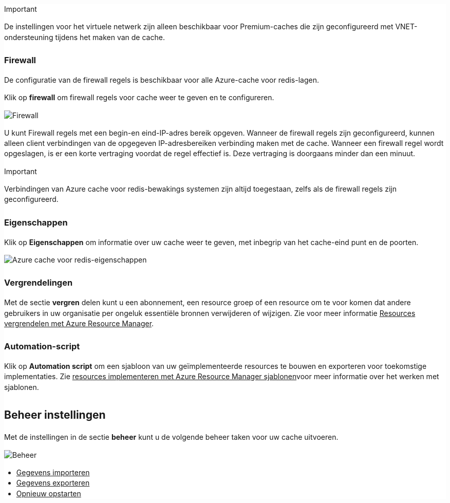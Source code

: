 > [!IMPORTANT]
> De instellingen voor het virtuele netwerk zijn alleen beschikbaar voor Premium-caches die zijn geconfigureerd met VNET-ondersteuning tijdens het maken van de cache.
>
>

### <a name="firewall"></a>Firewall

De configuratie van de firewall regels is beschikbaar voor alle Azure-cache voor redis-lagen.

Klik op **firewall** om firewall regels voor cache weer te geven en te configureren.

![Firewall](./media/cache-configure/redis-firewall-rules.png)

U kunt Firewall regels met een begin-en eind-IP-adres bereik opgeven. Wanneer de firewall regels zijn geconfigureerd, kunnen alleen client verbindingen van de opgegeven IP-adresbereiken verbinding maken met de cache. Wanneer een firewall regel wordt opgeslagen, is er een korte vertraging voordat de regel effectief is. Deze vertraging is doorgaans minder dan een minuut.

> [!IMPORTANT]
> Verbindingen van Azure cache voor redis-bewakings systemen zijn altijd toegestaan, zelfs als de firewall regels zijn geconfigureerd.
>
>

### <a name="properties"></a>Eigenschappen
Klik op **Eigenschappen** om informatie over uw cache weer te geven, met inbegrip van het cache-eind punt en de poorten.

![Azure cache voor redis-eigenschappen](./media/cache-configure/redis-cache-properties.png)

### <a name="locks"></a>Vergrendelingen
Met de sectie **vergren** delen kunt u een abonnement, een resource groep of een resource om te voor komen dat andere gebruikers in uw organisatie per ongeluk essentiële bronnen verwijderen of wijzigen. Zie voor meer informatie [Resources vergrendelen met Azure Resource Manager](../azure-resource-manager/management/lock-resources.md).

### <a name="automation-script"></a>Automation-script

Klik op **Automation script** om een sjabloon van uw geïmplementeerde resources te bouwen en exporteren voor toekomstige implementaties. Zie [resources implementeren met Azure Resource Manager sjablonen](../azure-resource-manager/templates/deploy-powershell.md)voor meer informatie over het werken met sjablonen.

## <a name="administration-settings"></a>Beheer instellingen
Met de instellingen in de sectie **beheer** kunt u de volgende beheer taken voor uw cache uitvoeren.

![Beheer](./media/cache-configure/redis-cache-administration.png)

* [Gegevens importeren](#importexport)
* [Gegevens exporteren](#importexport)
* [Opnieuw opstarten](#reboot)
